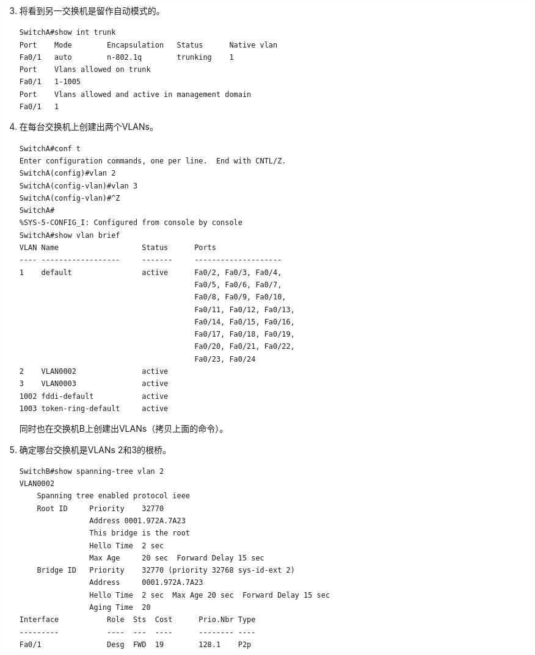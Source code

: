 3. 将看到另一交换机是留作自动模式的。


    ```console
    SwitchA#show int trunk
    Port    Mode        Encapsulation   Status      Native vlan
    Fa0/1   auto        n-802.1q        trunking    1
    Port    Vlans allowed on trunk
    Fa0/1   1-1005
    Port    Vlans allowed and active in management domain
    Fa0/1   1
    ```

4. 在每台交换机上创建出两个VLANs。


    ```console
    SwitchA#conf t
    Enter configuration commands, one per line.  End with CNTL/Z.
    SwitchA(config)#vlan 2
    SwitchA(config-vlan)#vlan 3
    SwitchA(config-vlan)#^Z
    SwitchA#
    %SYS-5-CONFIG_I: Configured from console by console
    SwitchA#show vlan brief
    VLAN Name                   Status      Ports
    ---- ------------------     -------     --------------------
    1    default                active      Fa0/2, Fa0/3, Fa0/4,
                                            Fa0/5, Fa0/6, Fa0/7,
                                            Fa0/8, Fa0/9, Fa0/10,
                                            Fa0/11, Fa0/12, Fa0/13,
                                            Fa0/14, Fa0/15, Fa0/16,
                                            Fa0/17, Fa0/18, Fa0/19,
                                            Fa0/20, Fa0/21, Fa0/22,
                                            Fa0/23, Fa0/24
    2    VLAN0002               active
    3    VLAN0003               active
    1002 fddi-default           active
    1003 token-ring-default     active
    ```

    同时也在交换机B上创建出VLANs（拷贝上面的命令）。

5. 确定哪台交换机是VLANs 2和3的根桥。


    ```console
    SwitchB#show spanning-tree vlan 2
    VLAN0002
        Spanning tree enabled protocol ieee
        Root ID     Priority    32770
                    Address 0001.972A.7A23
                    This bridge is the root
                    Hello Time  2 sec
                    Max Age     20 sec  Forward Delay 15 sec
        Bridge ID   Priority    32770 (priority 32768 sys-id-ext 2)
                    Address     0001.972A.7A23
                    Hello Time  2 sec  Max Age 20 sec  Forward Delay 15 sec
                    Aging Time  20
    Interface           Role  Sts  Cost      Prio.Nbr Type
    ---------           ----  ---  ----      -------- ----
    Fa0/1               Desg  FWD  19        128.1    P2p
    ```
